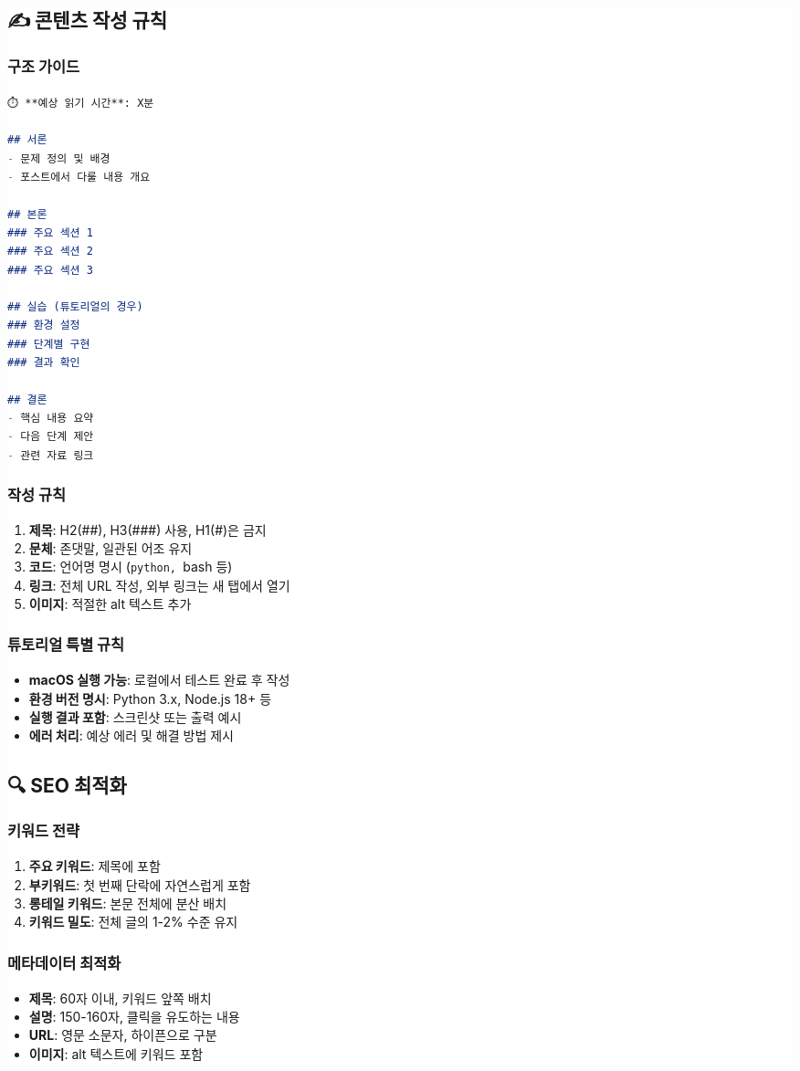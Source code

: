 ## ✍️ 콘텐츠 작성 규칙

### 구조 가이드
```markdown
⏱️ **예상 읽기 시간**: X분

## 서론
- 문제 정의 및 배경
- 포스트에서 다룰 내용 개요

## 본론
### 주요 섹션 1
### 주요 섹션 2
### 주요 섹션 3

## 실습 (튜토리얼의 경우)
### 환경 설정
### 단계별 구현
### 결과 확인

## 결론
- 핵심 내용 요약
- 다음 단계 제안
- 관련 자료 링크
```

### 작성 규칙
1. **제목**: H2(##), H3(###) 사용, H1(#)은 금지
2. **문체**: 존댓말, 일관된 어조 유지
3. **코드**: 언어명 명시 (```python, ```bash 등)
4. **링크**: 전체 URL 작성, 외부 링크는 새 탭에서 열기
5. **이미지**: 적절한 alt 텍스트 추가

### 튜토리얼 특별 규칙
- **macOS 실행 가능**: 로컬에서 테스트 완료 후 작성
- **환경 버전 명시**: Python 3.x, Node.js 18+ 등
- **실행 결과 포함**: 스크린샷 또는 출력 예시
- **에러 처리**: 예상 에러 및 해결 방법 제시

## 🔍 SEO 최적화

### 키워드 전략
1. **주요 키워드**: 제목에 포함
2. **부키워드**: 첫 번째 단락에 자연스럽게 포함
3. **롱테일 키워드**: 본문 전체에 분산 배치
4. **키워드 밀도**: 전체 글의 1-2% 수준 유지

### 메타데이터 최적화
- **제목**: 60자 이내, 키워드 앞쪽 배치
- **설명**: 150-160자, 클릭을 유도하는 내용
- **URL**: 영문 소문자, 하이픈으로 구분
- **이미지**: alt 텍스트에 키워드 포함
